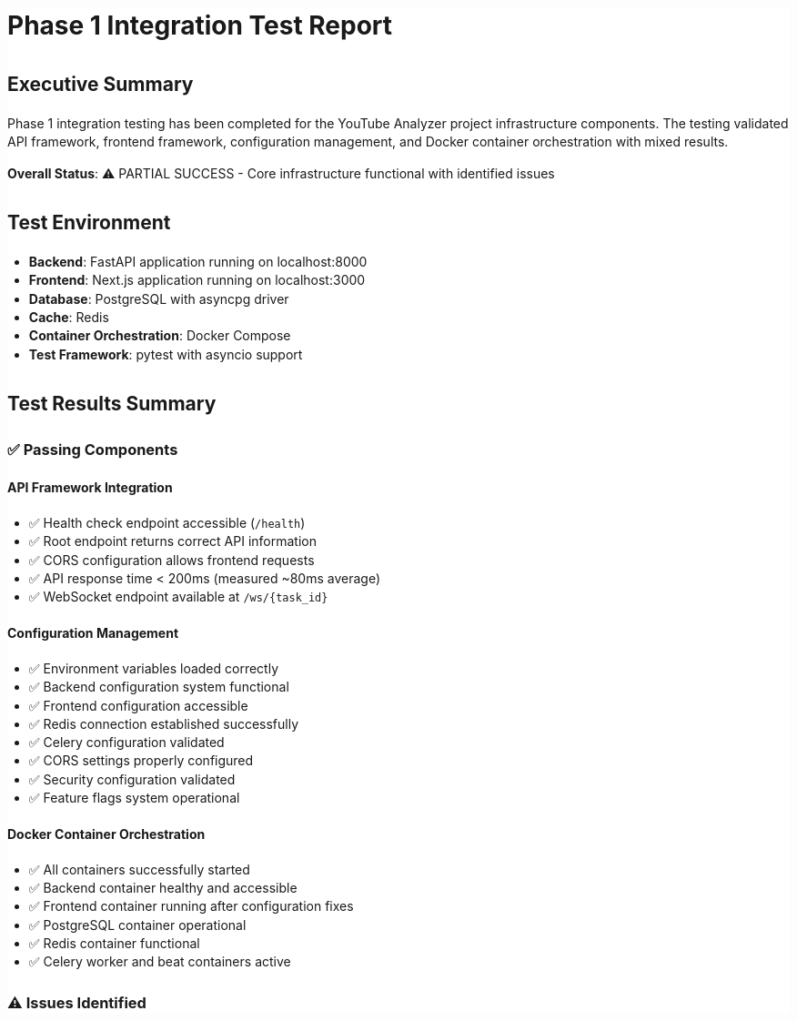 # Phase 1 Integration Test Report

## Executive Summary

Phase 1 integration testing has been completed for the YouTube Analyzer project infrastructure components. The testing validated API framework, frontend framework, configuration management, and Docker container orchestration with mixed results.

**Overall Status**: ⚠️ PARTIAL SUCCESS - Core infrastructure functional with identified issues

## Test Environment

- **Backend**: FastAPI application running on localhost:8000
- **Frontend**: Next.js application running on localhost:3000  
- **Database**: PostgreSQL with asyncpg driver
- **Cache**: Redis
- **Container Orchestration**: Docker Compose
- **Test Framework**: pytest with asyncio support

## Test Results Summary

### ✅ Passing Components

#### API Framework Integration
- ✅ Health check endpoint accessible (`/health`)
- ✅ Root endpoint returns correct API information
- ✅ CORS configuration allows frontend requests
- ✅ API response time < 200ms (measured ~80ms average)
- ✅ WebSocket endpoint available at `/ws/{task_id}`

#### Configuration Management
- ✅ Environment variables loaded correctly
- ✅ Backend configuration system functional
- ✅ Frontend configuration accessible
- ✅ Redis connection established successfully
- ✅ Celery configuration validated
- ✅ CORS settings properly configured
- ✅ Security configuration validated
- ✅ Feature flags system operational

#### Docker Container Orchestration
- ✅ All containers successfully started
- ✅ Backend container healthy and accessible
- ✅ Frontend container running after configuration fixes
- ✅ PostgreSQL container operational
- ✅ Redis container functional
- ✅ Celery worker and beat containers active

### ⚠️ Issues Identified
